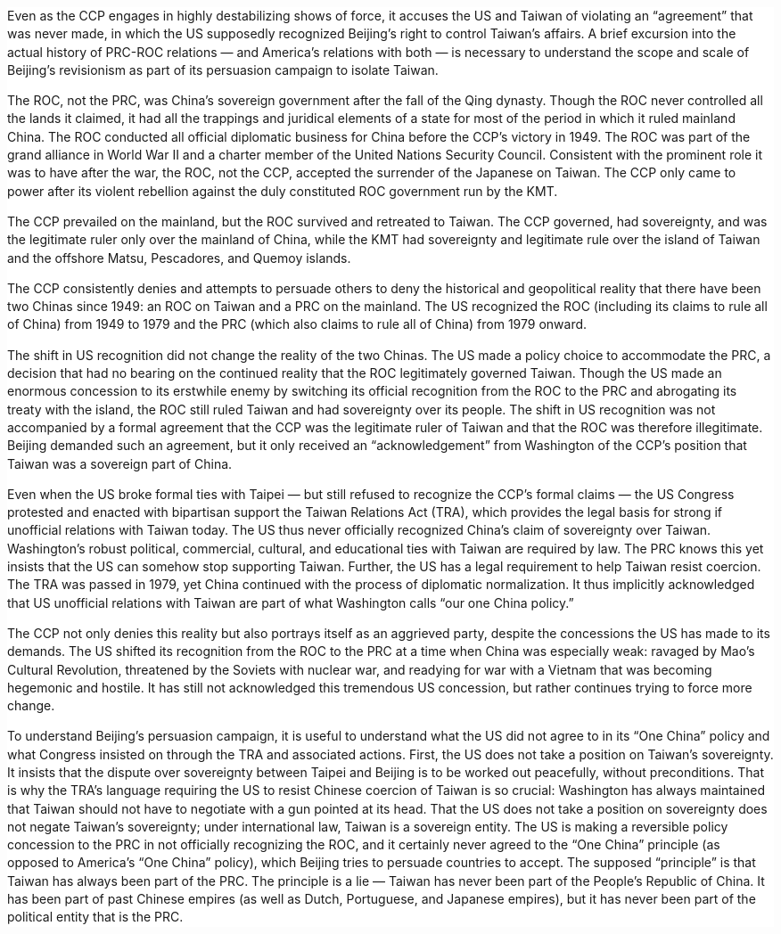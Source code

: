 Even as the CCP engages in highly destabilizing shows of force, it accuses the US and Taiwan of violating an “agreement” that was never made, in which the US supposedly recognized Beijing’s right to control Taiwan’s affairs. A brief excursion into the actual history of PRC-ROC relations — and America’s relations with both — is necessary to understand the scope and scale of Beijing’s revisionism as part of its persuasion campaign to isolate Taiwan.

The ROC, not the PRC, was China’s sovereign government after the fall of the Qing dynasty. Though the ROC never controlled all the lands it claimed, it had all the trappings and juridical elements of a state for most of the period in which it ruled mainland China. The ROC conducted all official diplomatic business for China before the CCP’s victory in 1949. The ROC was part of the grand alliance in World War II and a charter member of the United Nations Security Council. Consistent with the prominent role it was to have after the war, the ROC, not the CCP, accepted the surrender of the Japanese on Taiwan. The CCP only came to power after its violent rebellion against the duly constituted ROC government run by the KMT.

The CCP prevailed on the mainland, but the ROC survived and retreated to Taiwan. The CCP governed, had sovereignty, and was the legitimate ruler only over the mainland of China, while the KMT had sovereignty and legitimate rule over the island of Taiwan and the offshore Matsu, Pescadores, and Quemoy islands.

The CCP consistently denies and attempts to persuade others to deny the historical and geopolitical reality that there have been two Chinas since 1949: an ROC on Taiwan and a PRC on the mainland. The US recognized the ROC (including its claims to rule all of China) from 1949 to 1979 and the PRC (which also claims to rule all of China) from 1979 onward.

The shift in US recognition did not change the reality of the two Chinas. The US made a policy choice to accommodate the PRC, a decision that had no bearing on the continued reality that the ROC legitimately governed Taiwan. Though the US made an enormous concession to its erstwhile enemy by switching its official recognition from the ROC to the PRC and abrogating its treaty with the island, the ROC still ruled Taiwan and had sovereignty over its people. The shift in US recognition was not accompanied by a formal agreement that the CCP was the legitimate ruler of Taiwan and that the ROC was therefore illegitimate. Beijing demanded such an agreement, but it only received an “acknowledgement” from Washington of the CCP’s position that Taiwan was a sovereign part of China.

Even when the US broke formal ties with Taipei — but still refused to recognize the CCP’s formal claims — the US Congress protested and enacted with bipartisan support the Taiwan Relations Act (TRA), which provides the legal basis for strong if unofficial relations with Taiwan today. The US thus never officially recognized China’s claim of sovereignty over Taiwan. Washington’s robust political, commercial, cultural, and educational ties with Taiwan are required by law. The PRC knows this yet insists that the US can somehow stop supporting Taiwan. Further, the US has a legal requirement to help Taiwan resist coercion. The TRA was passed in 1979, yet China continued with the process of diplomatic normalization. It thus implicitly acknowledged that US unofficial relations with Taiwan are part of what Washington calls “our one China policy.”

The CCP not only denies this reality but also portrays itself as an aggrieved party, despite the concessions the US has made to its demands. The US shifted its recognition from the ROC to the PRC at a time when China was especially weak: ravaged by Mao’s Cultural Revolution, threatened by the Soviets with nuclear war, and readying for war with a Vietnam that was becoming hegemonic and hostile. It has still not acknowledged this tremendous US concession, but rather continues trying to force more change.

To understand Beijing’s persuasion campaign, it is useful to understand what the US did not agree to in its “One China” policy and what Congress insisted on through the TRA and associated actions. First, the US does not take a position on Taiwan’s sovereignty. It insists that the dispute over sovereignty between Taipei and Beijing is to be worked out peacefully, without preconditions. That is why the TRA’s language requiring the US to resist Chinese coercion of Taiwan is so crucial: Washington has always maintained that Taiwan should not have to negotiate with a gun pointed at its head. That the US does not take a position on sovereignty does not negate Taiwan’s sovereignty; under international law, Taiwan is a sovereign entity. The US is making a reversible policy concession to the PRC in not officially recognizing the ROC, and it certainly never agreed to the “One China” principle (as opposed to America’s “One China” policy), which Beijing tries to persuade countries to accept. The supposed “principle” is that Taiwan has always been part of the PRC. The principle is a lie — Taiwan has never been part of the People’s Republic of China. It has been part of past Chinese empires (as well as Dutch, Portuguese, and Japanese empires), but it has never been part of the political entity that is the PRC.
